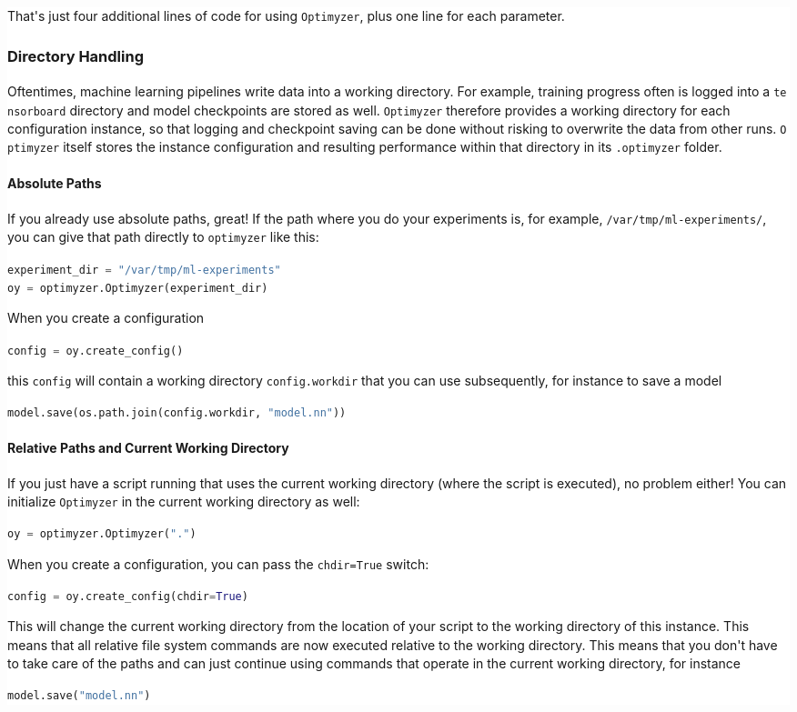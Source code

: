That's just four additional lines of code for using `Optimyzer`, plus one line for each parameter.

### Directory Handling

Oftentimes, machine learning pipelines write data into a working directory. For example, training
progress often is logged into a `tensorboard` directory and model checkpoints are stored as well.
`Optimyzer` therefore provides a working directory for each configuration instance, so that logging
and checkpoint saving can be done without risking to overwrite the data from other runs. `Optimyzer`
itself stores the instance configuration and resulting performance within that directory in its
`.optimyzer` folder.

#### Absolute Paths

If you already use absolute paths, great! If the path where you do your experiments is, for example,
`/var/tmp/ml-experiments/`, you can give that path directly to `optimyzer` like this:

```python
experiment_dir = "/var/tmp/ml-experiments"
oy = optimyzer.Optimyzer(experiment_dir)
```

When you create a configuration

```python
config = oy.create_config()
```

this `config` will contain a working directory `config.workdir` that you can use subsequently, for
instance to save a model

```python
model.save(os.path.join(config.workdir, "model.nn"))
```

#### Relative Paths and Current Working Directory

If you just have a script running that uses the current working directory (where the script is
executed), no problem either! You can initialize `Optimyzer` in the current working directory
as well:

```python
oy = optimyzer.Optimyzer(".")
```

When you create a configuration, you can pass the `chdir=True` switch:

```python
config = oy.create_config(chdir=True)
```

This will change the current working directory from the location of your script to the working
directory of this instance. This means that all relative file system commands are now executed
relative to the working directory. This means that you don't have to take care of the paths and can
just continue using commands that operate in the current working directory, for instance

```python
model.save("model.nn")
```
